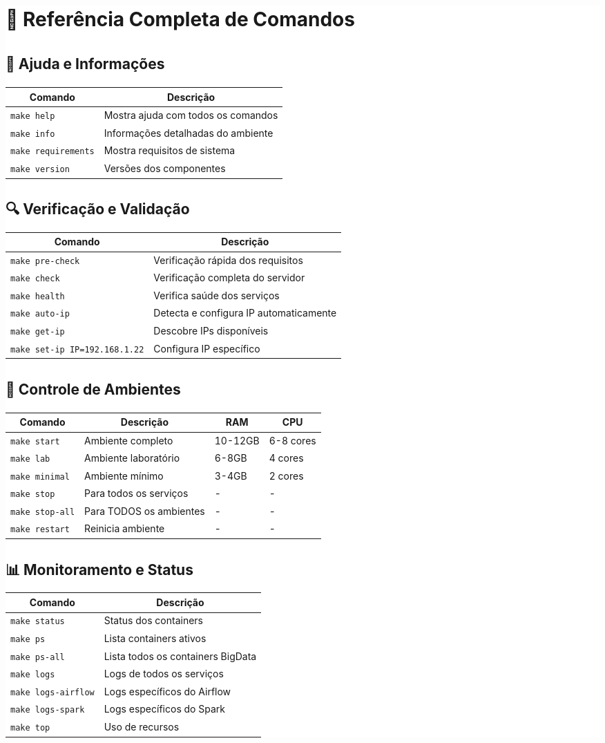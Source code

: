 # 🔧 Referência Completa de Comandos

## 📖 Ajuda e Informações

| Comando | Descrição |
|---------|-----------|
| `make help` | Mostra ajuda com todos os comandos |
| `make info` | Informações detalhadas do ambiente |
| `make requirements` | Mostra requisitos de sistema |
| `make version` | Versões dos componentes |

## 🔍 Verificação e Validação

| Comando | Descrição |
|---------|-----------|
| `make pre-check` | Verificação rápida dos requisitos |
| `make check` | Verificação completa do servidor |
| `make health` | Verifica saúde dos serviços |
| `make auto-ip` | Detecta e configura IP automaticamente |
| `make get-ip` | Descobre IPs disponíveis |
| `make set-ip IP=192.168.1.22` | Configura IP específico |

## 🚀 Controle de Ambientes

| Comando | Descrição | RAM | CPU |
|---------|-----------|-----|-----|
| `make start` | Ambiente completo | 10-12GB | 6-8 cores |
| `make lab` | Ambiente laboratório | 6-8GB | 4 cores |
| `make minimal` | Ambiente mínimo | 3-4GB | 2 cores |
| `make stop` | Para todos os serviços | - | - |
| `make stop-all` | Para TODOS os ambientes | - | - |
| `make restart` | Reinicia ambiente | - | - |

## 📊 Monitoramento e Status

| Comando | Descrição |
|---------|-----------|
| `make status` | Status dos containers |
| `make ps` | Lista containers ativos |
| `make ps-all` | Lista todos os containers BigData |
| `make logs` | Logs de todos os serviços |
| `make logs-airflow` | Logs específicos do Airflow |
| `make logs-spark` | Logs específicos do Spark |
| `make top` | Uso de recursos |
